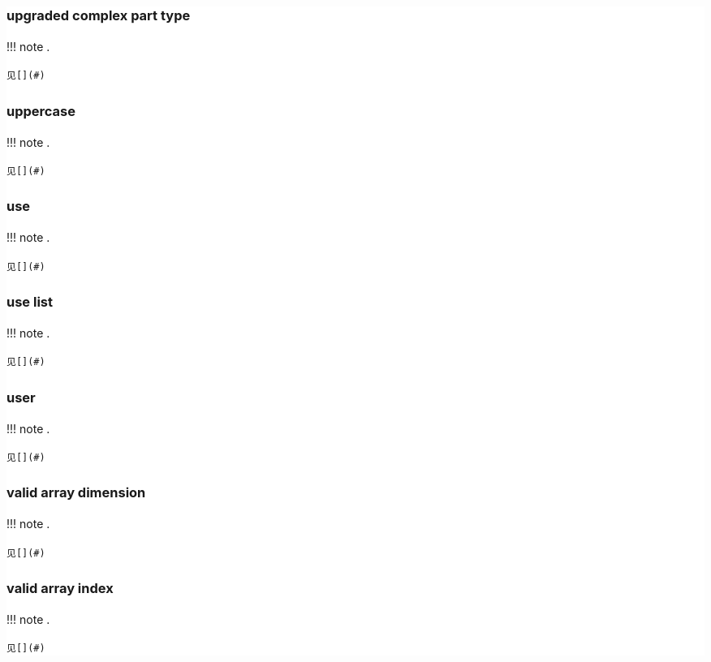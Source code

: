
### <span id="upgraded complex part type">upgraded complex part type</span>

!!! note
    .

    见[](#)


### <span id="uppercase">uppercase</span>

!!! note
    .

    见[](#)


### <span id="use">use</span>

!!! note
    .

    见[](#)


### <span id="use list">use list</span>

!!! note
    .

    见[](#)


### <span id="user">user</span>

!!! note
    .

    见[](#)


### <span id="valid array dimension">valid array dimension</span>

!!! note
    .

    见[](#)


### <span id="valid array index">valid array index</span>

!!! note
    .

    见[](#)

